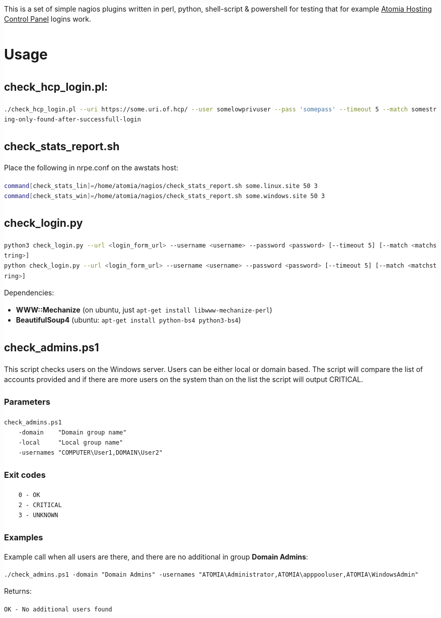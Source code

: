 This is a set of simple nagios plugins written in perl, python, shell-script & powershell
for testing that for example [Atomia Hosting Control Panel](http://www.atomia.com/) logins
work.

# Usage

## check_hcp_login.pl:

```sh
./check_hcp_login.pl --uri https://some.uri.of.hcp/ --user somelowprivuser --pass 'somepass' --timeout 5 --match somestring-only-found-after-successfull-login
```

## check_stats_report.sh

Place the following in nrpe.conf on the awstats host:
```sh
command[check_stats_lin]=/home/atomia/nagios/check_stats_report.sh some.linux.site 50 3
command[check_stats_win]=/home/atomia/nagios/check_stats_report.sh some.windows.site 50 3
```

## check_login.py

```sh
python3 check_login.py --url <login_form_url> --username <username> --password <password> [--timeout 5] [--match <matchstring>]
python check_login.py --url <login_form_url> --username <username> --password <password> [--timeout 5] [--match <matchstring>]
```

Dependencies:

* **WWW::Mechanize** (on ubuntu, just `apt-get install libwww-mechanize-perl`)
* **BeautifulSoup4** (ubuntu: `apt-get install python-bs4 python3-bs4`)

## check_admins.ps1
This script checks users on the Windows server. Users can be either local or domain based. The script will compare the list of accounts provided and if there are more users on the system than on the list the script will output CRITICAL.

### Parameters
```
check_admins.ps1
    -domain    "Domain group name"
    -local     "Local group name"
    -usernames "COMPUTER\User1,DOMAIN\User2"
```

### Exit codes
```
    0 - OK
    2 - CRITICAL
    3 - UNKNOWN
```
### Examples
Example call when all users are there, and there are no additional in group **Domain Admins**:
```
./check_admins.ps1 -domain "Domain Admins" -usernames "ATOMIA\Administrator,ATOMIA\apppooluser,ATOMIA\WindowsAdmin"
```
Returns:
```
OK - No additional users found
```
